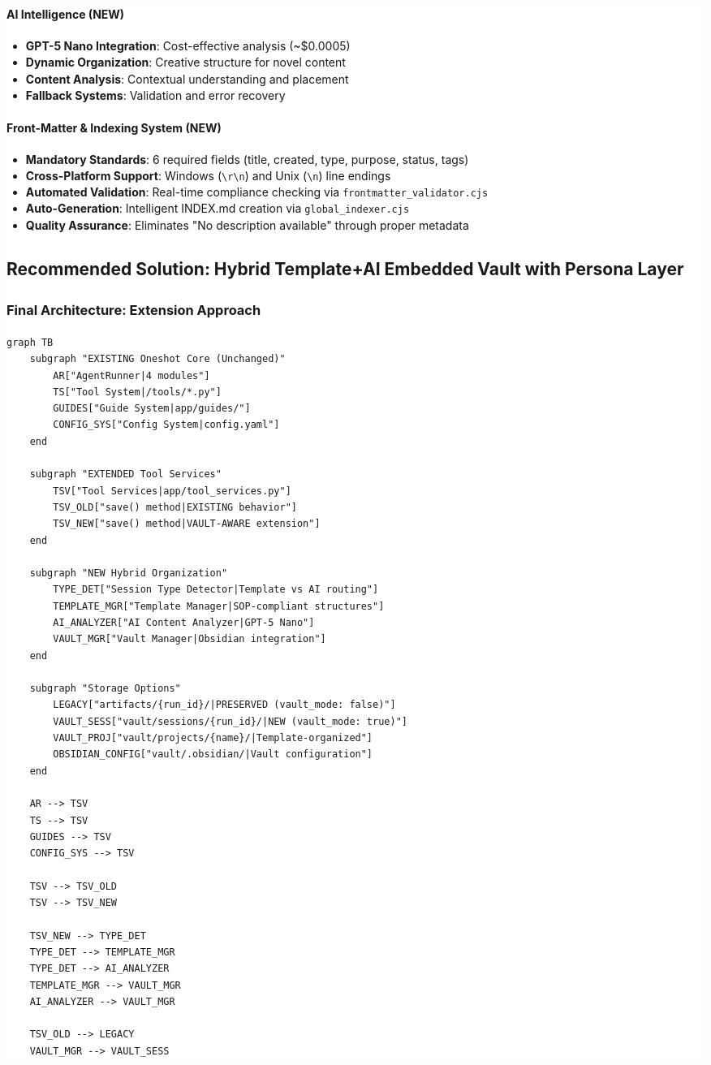 #### **AI Intelligence (NEW)**
- **GPT-5 Nano Integration**: Cost-effective analysis (~$0.0005)
- **Dynamic Organization**: Creative structure for novel content
- **Content Analysis**: Contextual understanding and placement
- **Fallback Systems**: Validation and error recovery

#### **Front-Matter & Indexing System (NEW)**
- **Mandatory Standards**: 6 required fields (title, created, type, purpose, status, tags)
- **Cross-Platform Support**: Windows (`\r\n`) and Unix (`\n`) line endings
- **Automated Validation**: Real-time compliance checking via `frontmatter_validator.cjs`
- **Auto-Generation**: Intelligent INDEX.md creation via `global_indexer.cjs`
- **Quality Assurance**: Eliminates "No description available" through proper metadata

## Recommended Solution: Hybrid Template+AI Embedded Vault with Persona Layer

### **Final Architecture: Extension Approach**
```mermaid
graph TB
    subgraph "EXISTING Oneshot Core (Unchanged)"
        AR["AgentRunner|4 modules"]
        TS["Tool System|/tools/*.py"]
        GUIDES["Guide System|app/guides/"]
        CONFIG_SYS["Config System|config.yaml"]
    end
    
    subgraph "EXTENDED Tool Services"
        TSV["Tool Services|app/tool_services.py"]
        TSV_OLD["save() method|EXISTING behavior"]
        TSV_NEW["save() method|VAULT-AWARE extension"]
    end
    
    subgraph "NEW Hybrid Organization"
        TYPE_DET["Session Type Detector|Template vs AI routing"]
        TEMPLATE_MGR["Template Manager|SOP-compliant structures"]
        AI_ANALYZER["AI Content Analyzer|GPT-5 Nano"]
        VAULT_MGR["Vault Manager|Obsidian integration"]
    end
    
    subgraph "Storage Options"
        LEGACY["artifacts/{run_id}/|PRESERVED (vault_mode: false)"]
        VAULT_SESS["vault/sessions/{run_id}/|NEW (vault_mode: true)"]
        VAULT_PROJ["vault/projects/{name}/|Template-organized"]
        OBSIDIAN_CONFIG["vault/.obsidian/|Vault configuration"]
    end
    
    AR --> TSV
    TS --> TSV
    GUIDES --> TSV
    CONFIG_SYS --> TSV
    
    TSV --> TSV_OLD
    TSV --> TSV_NEW
    
    TSV_NEW --> TYPE_DET
    TYPE_DET --> TEMPLATE_MGR
    TYPE_DET --> AI_ANALYZER
    TEMPLATE_MGR --> VAULT_MGR
    AI_ANALYZER --> VAULT_MGR
    
    TSV_OLD --> LEGACY
    VAULT_MGR --> VAULT_SESS
```